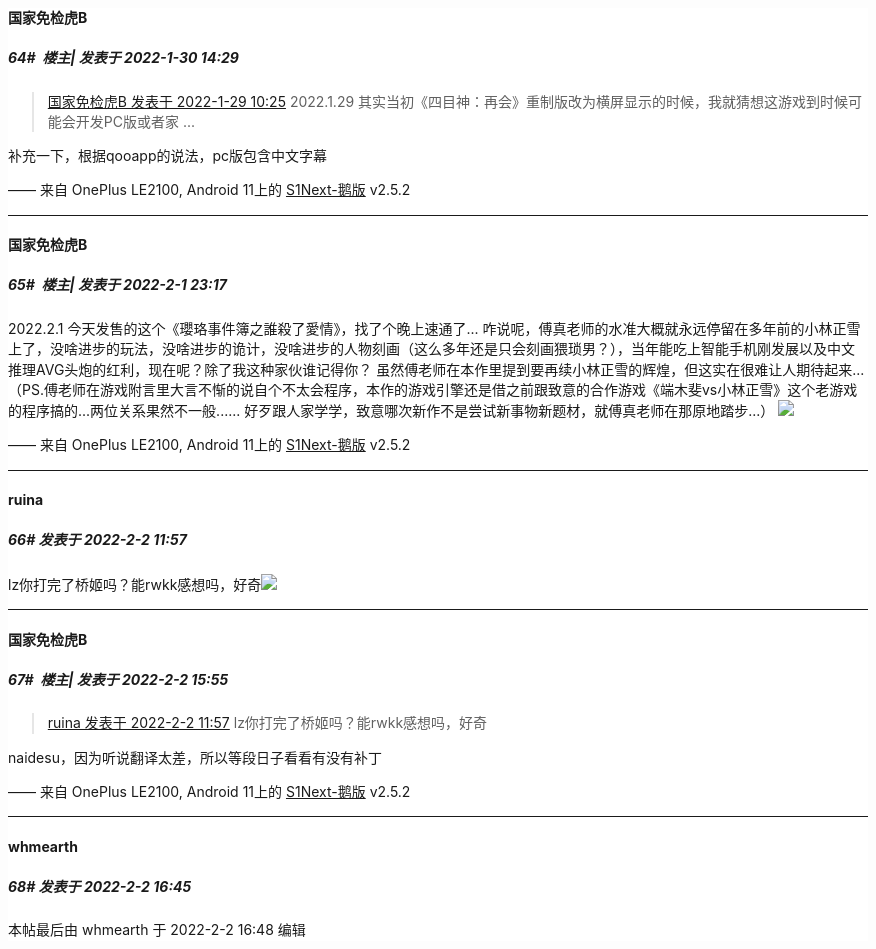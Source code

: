 ####  国家免检虎B  
##### 64#         楼主| 发表于 2022-1-30 14:29

<blockquote><a href="httphttps://bbs.saraba1st.com/2b/forum.php?mod=redirect&amp;goto=findpost&amp;pid=54467951&amp;ptid=2047025" target="_blank">国家免检虎B 发表于 2022-1-29 10:25</a>
2022.1.29
其实当初《四目神：再会》重制版改为横屏显示的时候，我就猜想这游戏到时候可能会开发PC版或者家 ...</blockquote>
补充一下，根据qooapp的说法，pc版包含中文字幕

—— 来自 OnePlus LE2100, Android 11上的 [S1Next-鹅版](https://github.com/ykrank/S1-Next/releases) v2.5.2

*****

####  国家免检虎B  
##### 65#         楼主| 发表于 2022-2-1 23:17

2022.2.1
今天发售的这个《瓔珞事件簿之誰殺了愛情》，找了个晚上速通了...
咋说呢，傅真老师的水准大概就永远停留在多年前的小林正雪上了，没啥进步的玩法，没啥进步的诡计，没啥进步的人物刻画（这么多年还是只会刻画猥琐男？），当年能吃上智能手机刚发展以及中文推理AVG头炮的红利，现在呢？除了我这种家伙谁记得你？
虽然傅老师在本作里提到要再续小林正雪的辉煌，但这实在很难让人期待起来...
（PS.傅老师在游戏附言里大言不惭的说自个不太会程序，本作的游戏引擎还是借之前跟致意的合作游戏《端木斐vs小林正雪》这个老游戏的程序搞的...两位关系果然不一般......
好歹跟人家学学，致意哪次新作不是尝试新事物新题材，就傅真老师在那原地踏步...）
<img src="https://p.sda1.dev/4/ca0dff8d174994bbc5485dfc4609a0f4/1643727131692.jpg" referrerpolicy="no-referrer">

—— 来自 OnePlus LE2100, Android 11上的 [S1Next-鹅版](https://github.com/ykrank/S1-Next/releases) v2.5.2

*****

####  ruina  
##### 66#       发表于 2022-2-2 11:57

lz你打完了桥姬吗？能rwkk感想吗，好奇<img src="https://static.saraba1st.com/image/smiley/face2017/037.png" referrerpolicy="no-referrer">

*****

####  国家免检虎B  
##### 67#         楼主| 发表于 2022-2-2 15:55

<blockquote><a href="httphttps://bbs.saraba1st.com/2b/forum.php?mod=redirect&amp;goto=findpost&amp;pid=54519025&amp;ptid=2047025" target="_blank">ruina 发表于 2022-2-2 11:57</a>
lz你打完了桥姬吗？能rwkk感想吗，好奇</blockquote>
naidesu，因为听说翻译太差，所以等段日子看看有没有补丁

—— 来自 OnePlus LE2100, Android 11上的 [S1Next-鹅版](https://github.com/ykrank/S1-Next/releases) v2.5.2

*****

####  whmearth  
##### 68#       发表于 2022-2-2 16:45

 本帖最后由 whmearth 于 2022-2-2 16:48 编辑 
